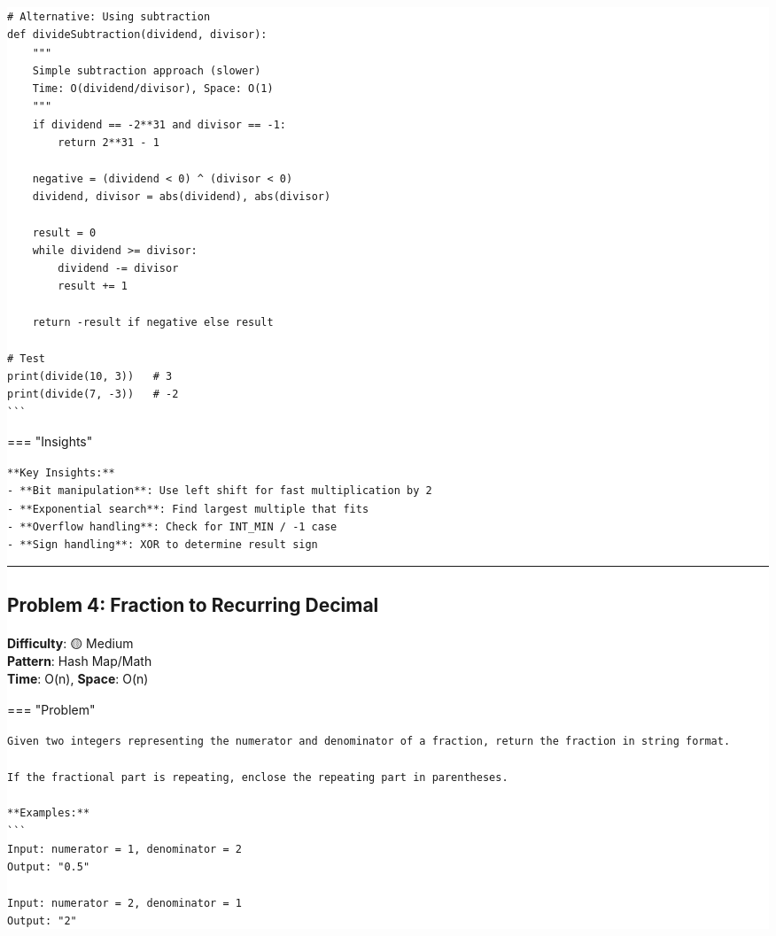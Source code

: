     # Alternative: Using subtraction
    def divideSubtraction(dividend, divisor):
        """
        Simple subtraction approach (slower)
        Time: O(dividend/divisor), Space: O(1)
        """
        if dividend == -2**31 and divisor == -1:
            return 2**31 - 1
        
        negative = (dividend < 0) ^ (divisor < 0)
        dividend, divisor = abs(dividend), abs(divisor)
        
        result = 0
        while dividend >= divisor:
            dividend -= divisor
            result += 1
        
        return -result if negative else result

    # Test
    print(divide(10, 3))   # 3
    print(divide(7, -3))   # -2
    ```

=== "Insights"

    **Key Insights:**
    - **Bit manipulation**: Use left shift for fast multiplication by 2
    - **Exponential search**: Find largest multiple that fits
    - **Overflow handling**: Check for INT_MIN / -1 case
    - **Sign handling**: XOR to determine result sign

---

## Problem 4: Fraction to Recurring Decimal

**Difficulty**: 🟡 Medium  
**Pattern**: Hash Map/Math  
**Time**: O(n), **Space**: O(n)

=== "Problem"

    Given two integers representing the numerator and denominator of a fraction, return the fraction in string format.

    If the fractional part is repeating, enclose the repeating part in parentheses.

    **Examples:**
    ```
    Input: numerator = 1, denominator = 2
    Output: "0.5"

    Input: numerator = 2, denominator = 1
    Output: "2"
